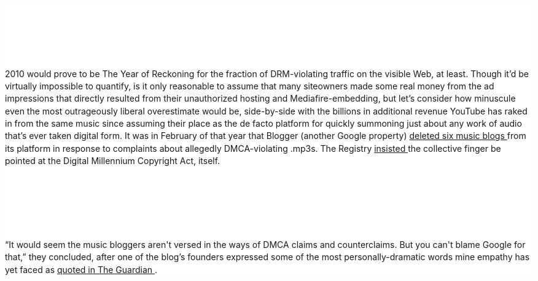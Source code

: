 




&nbsp;





&nbsp;




&nbsp;







2010 would prove to be The Year of Reckoning for the fraction of DRM-violating traffic on the 
visible
 Web, at least. Though it’d be virtually impossible to quantify, is it only reasonable to assume that many siteowners made some real money from the ad impressions that directly resulted from their unauthorized hosting and Mediafire-embedding, but let’s consider how minuscule even the most outrageously liberal overestimate would be, side-by-side with the billions in additional revenue YouTube has raked in from the same music since assuming their place as the de facto platform for quickly summoning just about any work of audio that’s ever taken digital form. It was in February of that year that Blogger (another Google property) [
deleted six music blogs
](https://blogger.googleblog.com/2010/02/quick-note-about-music-blog-removals.html) from its platform in response to complaints about allegedly DMCA-violating .mp3s. 
The Registry
 [
insisted
](https://www.theregister.co.uk/2010/02/11/google_musicblogocide_2010/) the collective finger be pointed at the Digital Millennium Copyright Act, itself.






&nbsp;





&nbsp;




&nbsp;







“It would seem the music bloggers aren't versed in the ways of DMCA claims and counterclaims. But you can't blame Google for that,” they concluded, after one of the blog’s founders expressed some of the most personally-dramatic words mine empathy has yet faced as [
quoted in The Guardian
](https://www.theguardian.com/music/2010/feb/11/google-deletes-music-blogs).
